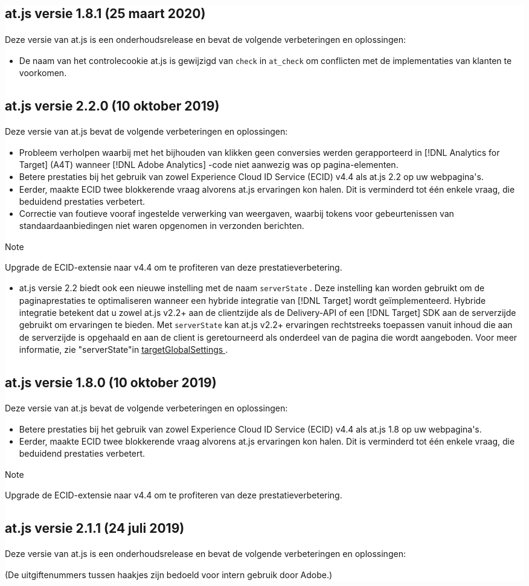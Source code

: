 ## at.js versie 1.8.1 (25 maart 2020)

Deze versie van at.js is een onderhoudsrelease en bevat de volgende verbeteringen en oplossingen:

* De naam van het controlecookie at.js is gewijzigd van `check` in `at_check` om conflicten met de implementaties van klanten te voorkomen.

## at.js versie 2.2.0 (10 oktober 2019)

Deze versie van at.js bevat de volgende verbeteringen en oplossingen:

* Probleem verholpen waarbij met het bijhouden van klikken geen conversies werden gerapporteerd in [!DNL Analytics for Target] (A4T) wanneer [!DNL Adobe Analytics] -code niet aanwezig was op pagina-elementen.
* Betere prestaties bij het gebruik van zowel Experience Cloud ID Service (ECID) v4.4 als at.js 2.2 op uw webpagina&#39;s.
* Eerder, maakte ECID twee blokkerende vraag alvorens at.js ervaringen kon halen. Dit is verminderd tot één enkele vraag, die beduidend prestaties verbetert.
* Correctie van foutieve vooraf ingestelde verwerking van weergaven, waarbij tokens voor gebeurtenissen van standaardaanbiedingen niet waren opgenomen in verzonden berichten.

>[!NOTE]
>
>Upgrade de ECID-extensie naar v4.4 om te profiteren van deze prestatieverbetering.

* at.js versie 2.2 biedt ook een nieuwe instelling met de naam `serverState` . Deze instelling kan worden gebruikt om de paginaprestaties te optimaliseren wanneer een hybride integratie van [!DNL Target] wordt geïmplementeerd. Hybride integratie betekent dat u zowel at.js v2.2+ aan de clientzijde als de Delivery-API of een [!DNL Target] SDK aan de serverzijde gebruikt om ervaringen te bieden. Met `serverState` kan at.js v2.2+ ervaringen rechtstreeks toepassen vanuit inhoud die aan de serverzijde is opgehaald en aan de client is geretourneerd als onderdeel van de pagina die wordt aangeboden. Voor meer informatie, zie &quot;serverState&quot;in [&#x200B; targetGlobalSettings &#x200B;](/help/dev/implement/client-side/atjs/atjs-functions/targetglobalsettings.md#serverstate).

## at.js versie 1.8.0 (10 oktober 2019)

Deze versie van at.js bevat de volgende verbeteringen en oplossingen:

* Betere prestaties bij het gebruik van zowel Experience Cloud ID Service (ECID) v4.4 als at.js 1.8 op uw webpagina&#39;s.
* Eerder, maakte ECID twee blokkerende vraag alvorens at.js ervaringen kon halen. Dit is verminderd tot één enkele vraag, die beduidend prestaties verbetert.

>[!NOTE]
>
>Upgrade de ECID-extensie naar v4.4 om te profiteren van deze prestatieverbetering.

## at.js versie 2.1.1 (24 juli 2019)

Deze versie van at.js is een onderhoudsrelease en bevat de volgende verbeteringen en oplossingen:

(De uitgiftenummers tussen haakjes zijn bedoeld voor intern gebruik door Adobe.)
